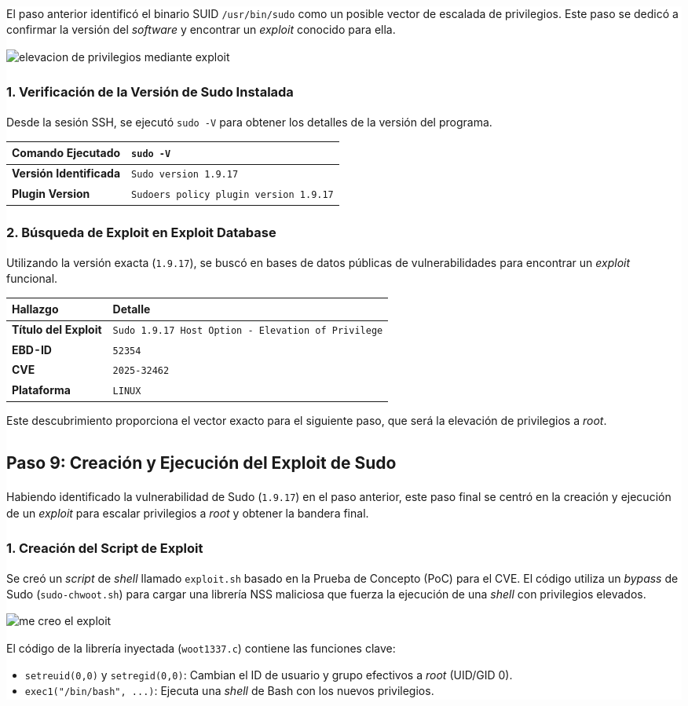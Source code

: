 El paso anterior identificó el binario SUID `/usr/bin/sudo` como un posible vector de escalada de privilegios. Este paso se dedicó a confirmar la versión del *software* y encontrar un *exploit* conocido para ella.

<img width="1625" height="463" alt="elevacion de privilegios mediante exploit " src="https://github.com/user-attachments/assets/ded6acb6-0426-407f-a8eb-f3cbb5905926" />

### 1. Verificación de la Versión de Sudo Instalada

Desde la sesión SSH, se ejecutó `sudo -V` para obtener los detalles de la versión del programa.

| Comando Ejecutado | `sudo -V` |
| :--- | :--- |
| **Versión Identificada** | `Sudo version 1.9.17` |
| **Plugin Version** | `Sudoers policy plugin version 1.9.17` |

### 2. Búsqueda de Exploit en Exploit Database

Utilizando la versión exacta (`1.9.17`), se buscó en bases de datos públicas de vulnerabilidades para encontrar un *exploit* funcional.

| Hallazgo | Detalle |
| :--- | :--- |
| **Título del Exploit** | `Sudo 1.9.17 Host Option - Elevation of Privilege` |
| **EBD-ID** | `52354` |
| **CVE** | `2025-32462` |
| **Plataforma** | `LINUX` |

Este descubrimiento proporciona el vector exacto para el siguiente paso, que será la elevación de privilegios a *root*.

## Paso 9: Creación y Ejecución del Exploit de Sudo

Habiendo identificado la vulnerabilidad de Sudo (`1.9.17`) en el paso anterior, este paso final se centró en la creación y ejecución de un *exploit* para escalar privilegios a *root* y obtener la bandera final.

### 1. Creación del Script de Exploit

Se creó un *script* de *shell* llamado `exploit.sh` basado en la Prueba de Concepto (PoC) para el CVE. El código utiliza un *bypass* de Sudo (`sudo-chwoot.sh`) para cargar una librería NSS maliciosa que fuerza la ejecución de una *shell* con privilegios elevados.

<img width="963" height="443" alt="me creo el exploit " src="https://github.com/user-attachments/assets/bc0807fb-4ea4-4064-abeb-87195132b998" />

El código de la librería inyectada (`woot1337.c`) contiene las funciones clave:
* `setreuid(0,0)` y `setregid(0,0)`: Cambian el ID de usuario y grupo efectivos a *root* (UID/GID 0).
* `exec1("/bin/bash", ...)`: Ejecuta una *shell* de Bash con los nuevos privilegios.
